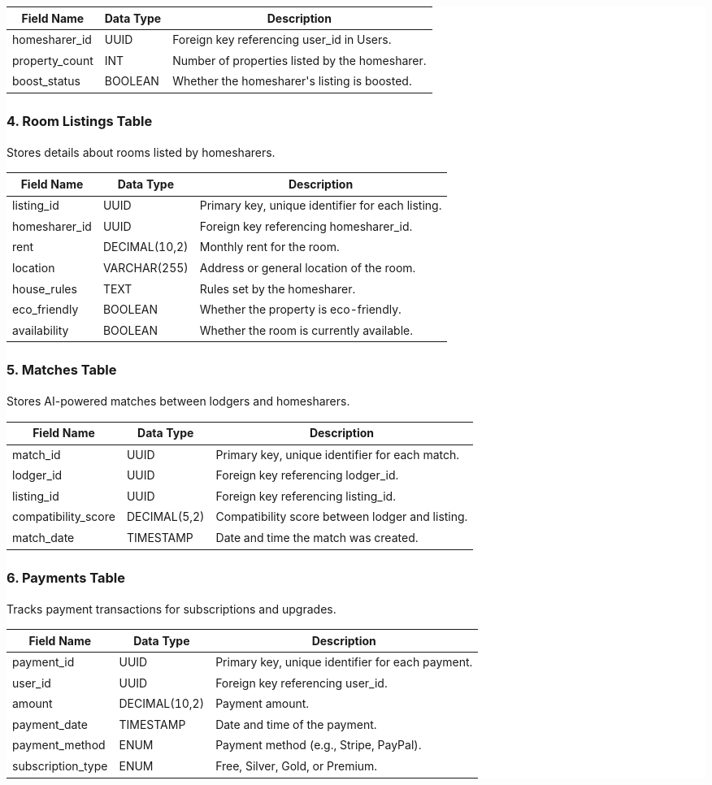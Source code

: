 | Field Name          | Data Type | Description                                           |
|---------------------|-----------|-------------------------------------------------------|
| homesharer_id       | UUID      | Foreign key referencing user_id in Users.            |
| property_count      | INT       | Number of properties listed by the homesharer.       |
| boost_status        | BOOLEAN   | Whether the homesharer's listing is boosted.         |

### 4. Room Listings Table
Stores details about rooms listed by homesharers.

| Field Name          | Data Type | Description                                           |
|---------------------|-----------|-------------------------------------------------------|
| listing_id          | UUID      | Primary key, unique identifier for each listing.     |
| homesharer_id       | UUID      | Foreign key referencing homesharer_id.               |
| rent                | DECIMAL(10,2)| Monthly rent for the room.                          |
| location            | VARCHAR(255)| Address or general location of the room.            |
| house_rules         | TEXT      | Rules set by the homesharer.                         |
| eco_friendly        | BOOLEAN   | Whether the property is eco-friendly.                |
| availability        | BOOLEAN   | Whether the room is currently available.             |

### 5. Matches Table
Stores AI-powered matches between lodgers and homesharers.

| Field Name          | Data Type | Description                                           |
|---------------------|-----------|-------------------------------------------------------|
| match_id            | UUID      | Primary key, unique identifier for each match.       |
| lodger_id           | UUID      | Foreign key referencing lodger_id.                   |
| listing_id          | UUID      | Foreign key referencing listing_id.                   |
| compatibility_score  | DECIMAL(5,2)| Compatibility score between lodger and listing.     |
| match_date          | TIMESTAMP | Date and time the match was created.                 |

### 6. Payments Table
Tracks payment transactions for subscriptions and upgrades.

| Field Name          | Data Type | Description                                           |
|---------------------|-----------|-------------------------------------------------------|
| payment_id          | UUID      | Primary key, unique identifier for each payment.     |
| user_id             | UUID      | Foreign key referencing user_id.                      |
| amount              | DECIMAL(10,2)| Payment amount.                                     |
| payment_date        | TIMESTAMP | Date and time of the payment.                         |
| payment_method      | ENUM      | Payment method (e.g., Stripe, PayPal).               |
| subscription_type    | ENUM      | Free, Silver, Gold, or Premium.                      |
